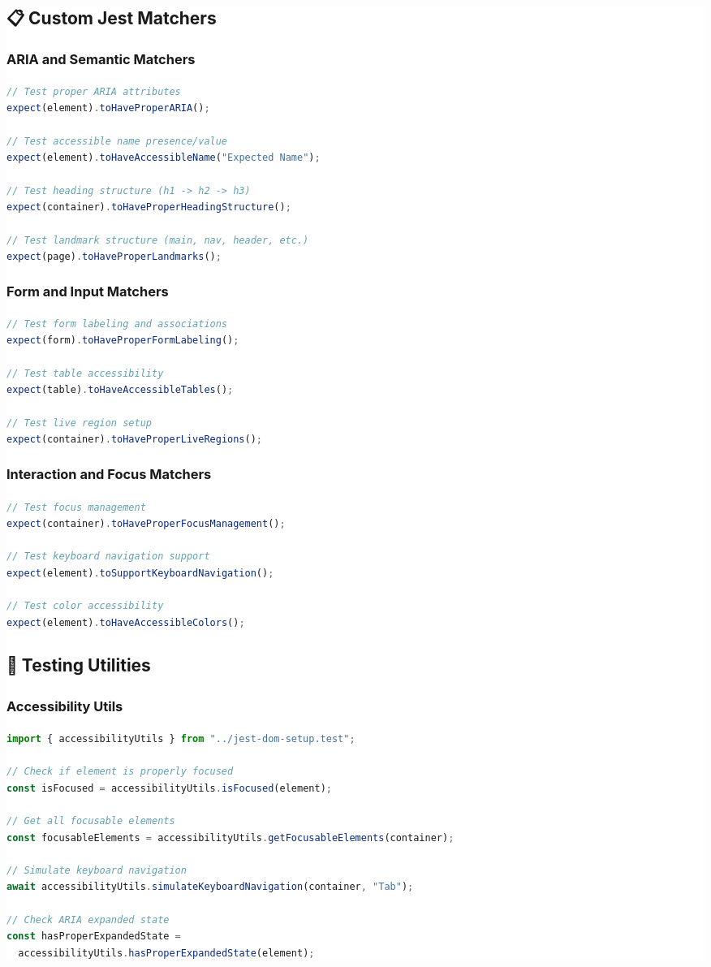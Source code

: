 ## 📋 Custom Jest Matchers

### ARIA and Semantic Matchers

```typescript
// Test proper ARIA attributes
expect(element).toHaveProperARIA();

// Test accessible name presence/value
expect(element).toHaveAccessibleName("Expected Name");

// Test heading structure (h1 -> h2 -> h3)
expect(container).toHaveProperHeadingStructure();

// Test landmark structure (main, nav, header, etc.)
expect(page).toHaveProperLandmarks();
```

### Form and Input Matchers

```typescript
// Test form labeling and associations
expect(form).toHaveProperFormLabeling();

// Test table accessibility
expect(table).toHaveAccessibleTables();

// Test live region setup
expect(container).toHaveProperLiveRegions();
```

### Interaction and Focus Matchers

```typescript
// Test focus management
expect(container).toHaveProperFocusManagement();

// Test keyboard navigation support
expect(element).toSupportKeyboardNavigation();

// Test color accessibility
expect(element).toHaveAccessibleColors();
```

## 🧪 Testing Utilities

### Accessibility Utils

```typescript
import { accessibilityUtils } from "../jest-dom-setup.test";

// Check if element is properly focused
const isFocused = accessibilityUtils.isFocused(element);

// Get all focusable elements
const focusableElements = accessibilityUtils.getFocusableElements(container);

// Simulate keyboard navigation
await accessibilityUtils.simulateKeyboardNavigation(container, "Tab");

// Check ARIA expanded state
const hasProperExpandedState =
  accessibilityUtils.hasProperExpandedState(element);

```